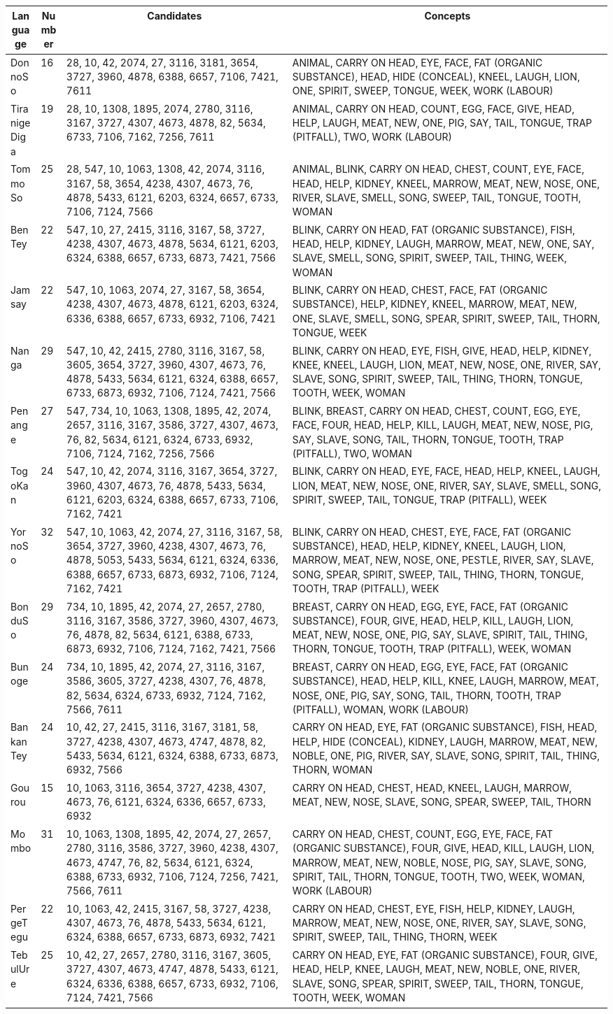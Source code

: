 Language | Number | Candidates | Concepts 
--- | --- | --- | --- 
DonnoSo | 16 | 28, 10, 42, 2074, 27, 3116, 3181, 3654, 3727, 3960, 4878, 6388, 6657, 7106, 7421, 7611 | ANIMAL, CARRY ON HEAD, EYE, FACE, FAT (ORGANIC SUBSTANCE), HEAD, HIDE (CONCEAL), KNEEL, LAUGH, LION, ONE, SPIRIT, SWEEP, TONGUE, WEEK, WORK (LABOUR) 
TiranigeDiga | 19 | 28, 10, 1308, 1895, 2074, 2780, 3116, 3167, 3727, 4307, 4673, 4878, 82, 5634, 6733, 7106, 7162, 7256, 7611 | ANIMAL, CARRY ON HEAD, COUNT, EGG, FACE, GIVE, HEAD, HELP, LAUGH, MEAT, NEW, ONE, PIG, SAY, TAIL, TONGUE, TRAP (PITFALL), TWO, WORK (LABOUR) 
TommoSo | 25 | 28, 547, 10, 1063, 1308, 42, 2074, 3116, 3167, 58, 3654, 4238, 4307, 4673, 76, 4878, 5433, 6121, 6203, 6324, 6657, 6733, 7106, 7124, 7566 | ANIMAL, BLINK, CARRY ON HEAD, CHEST, COUNT, EYE, FACE, HEAD, HELP, KIDNEY, KNEEL, MARROW, MEAT, NEW, NOSE, ONE, RIVER, SLAVE, SMELL, SONG, SWEEP, TAIL, TONGUE, TOOTH, WOMAN 
BenTey | 22 | 547, 10, 27, 2415, 3116, 3167, 58, 3727, 4238, 4307, 4673, 4878, 5634, 6121, 6203, 6324, 6388, 6657, 6733, 6873, 7421, 7566 | BLINK, CARRY ON HEAD, FAT (ORGANIC SUBSTANCE), FISH, HEAD, HELP, KIDNEY, LAUGH, MARROW, MEAT, NEW, ONE, SAY, SLAVE, SMELL, SONG, SPIRIT, SWEEP, TAIL, THING, WEEK, WOMAN 
Jamsay | 22 | 547, 10, 1063, 2074, 27, 3167, 58, 3654, 4238, 4307, 4673, 4878, 6121, 6203, 6324, 6336, 6388, 6657, 6733, 6932, 7106, 7421 | BLINK, CARRY ON HEAD, CHEST, FACE, FAT (ORGANIC SUBSTANCE), HELP, KIDNEY, KNEEL, MARROW, MEAT, NEW, ONE, SLAVE, SMELL, SONG, SPEAR, SPIRIT, SWEEP, TAIL, THORN, TONGUE, WEEK 
Nanga | 29 | 547, 10, 42, 2415, 2780, 3116, 3167, 58, 3605, 3654, 3727, 3960, 4307, 4673, 76, 4878, 5433, 5634, 6121, 6324, 6388, 6657, 6733, 6873, 6932, 7106, 7124, 7421, 7566 | BLINK, CARRY ON HEAD, EYE, FISH, GIVE, HEAD, HELP, KIDNEY, KNEE, KNEEL, LAUGH, LION, MEAT, NEW, NOSE, ONE, RIVER, SAY, SLAVE, SONG, SPIRIT, SWEEP, TAIL, THING, THORN, TONGUE, TOOTH, WEEK, WOMAN 
Penange | 27 | 547, 734, 10, 1063, 1308, 1895, 42, 2074, 2657, 3116, 3167, 3586, 3727, 4307, 4673, 76, 82, 5634, 6121, 6324, 6733, 6932, 7106, 7124, 7162, 7256, 7566 | BLINK, BREAST, CARRY ON HEAD, CHEST, COUNT, EGG, EYE, FACE, FOUR, HEAD, HELP, KILL, LAUGH, MEAT, NEW, NOSE, PIG, SAY, SLAVE, SONG, TAIL, THORN, TONGUE, TOOTH, TRAP (PITFALL), TWO, WOMAN 
TogoKan | 24 | 547, 10, 42, 2074, 3116, 3167, 3654, 3727, 3960, 4307, 4673, 76, 4878, 5433, 5634, 6121, 6203, 6324, 6388, 6657, 6733, 7106, 7162, 7421 | BLINK, CARRY ON HEAD, EYE, FACE, HEAD, HELP, KNEEL, LAUGH, LION, MEAT, NEW, NOSE, ONE, RIVER, SAY, SLAVE, SMELL, SONG, SPIRIT, SWEEP, TAIL, TONGUE, TRAP (PITFALL), WEEK 
YornoSo | 32 | 547, 10, 1063, 42, 2074, 27, 3116, 3167, 58, 3654, 3727, 3960, 4238, 4307, 4673, 76, 4878, 5053, 5433, 5634, 6121, 6324, 6336, 6388, 6657, 6733, 6873, 6932, 7106, 7124, 7162, 7421 | BLINK, CARRY ON HEAD, CHEST, EYE, FACE, FAT (ORGANIC SUBSTANCE), HEAD, HELP, KIDNEY, KNEEL, LAUGH, LION, MARROW, MEAT, NEW, NOSE, ONE, PESTLE, RIVER, SAY, SLAVE, SONG, SPEAR, SPIRIT, SWEEP, TAIL, THING, THORN, TONGUE, TOOTH, TRAP (PITFALL), WEEK 
BonduSo | 29 | 734, 10, 1895, 42, 2074, 27, 2657, 2780, 3116, 3167, 3586, 3727, 3960, 4307, 4673, 76, 4878, 82, 5634, 6121, 6388, 6733, 6873, 6932, 7106, 7124, 7162, 7421, 7566 | BREAST, CARRY ON HEAD, EGG, EYE, FACE, FAT (ORGANIC SUBSTANCE), FOUR, GIVE, HEAD, HELP, KILL, LAUGH, LION, MEAT, NEW, NOSE, ONE, PIG, SAY, SLAVE, SPIRIT, TAIL, THING, THORN, TONGUE, TOOTH, TRAP (PITFALL), WEEK, WOMAN 
Bunoge | 24 | 734, 10, 1895, 42, 2074, 27, 3116, 3167, 3586, 3605, 3727, 4238, 4307, 76, 4878, 82, 5634, 6324, 6733, 6932, 7124, 7162, 7566, 7611 | BREAST, CARRY ON HEAD, EGG, EYE, FACE, FAT (ORGANIC SUBSTANCE), HEAD, HELP, KILL, KNEE, LAUGH, MARROW, MEAT, NOSE, ONE, PIG, SAY, SONG, TAIL, THORN, TOOTH, TRAP (PITFALL), WOMAN, WORK (LABOUR) 
BankanTey | 24 | 10, 42, 27, 2415, 3116, 3167, 3181, 58, 3727, 4238, 4307, 4673, 4747, 4878, 82, 5433, 5634, 6121, 6324, 6388, 6733, 6873, 6932, 7566 | CARRY ON HEAD, EYE, FAT (ORGANIC SUBSTANCE), FISH, HEAD, HELP, HIDE (CONCEAL), KIDNEY, LAUGH, MARROW, MEAT, NEW, NOBLE, ONE, PIG, RIVER, SAY, SLAVE, SONG, SPIRIT, TAIL, THING, THORN, WOMAN 
Gourou | 15 | 10, 1063, 3116, 3654, 3727, 4238, 4307, 4673, 76, 6121, 6324, 6336, 6657, 6733, 6932 | CARRY ON HEAD, CHEST, HEAD, KNEEL, LAUGH, MARROW, MEAT, NEW, NOSE, SLAVE, SONG, SPEAR, SWEEP, TAIL, THORN 
Mombo | 31 | 10, 1063, 1308, 1895, 42, 2074, 27, 2657, 2780, 3116, 3586, 3727, 3960, 4238, 4307, 4673, 4747, 76, 82, 5634, 6121, 6324, 6388, 6733, 6932, 7106, 7124, 7256, 7421, 7566, 7611 | CARRY ON HEAD, CHEST, COUNT, EGG, EYE, FACE, FAT (ORGANIC SUBSTANCE), FOUR, GIVE, HEAD, KILL, LAUGH, LION, MARROW, MEAT, NEW, NOBLE, NOSE, PIG, SAY, SLAVE, SONG, SPIRIT, TAIL, THORN, TONGUE, TOOTH, TWO, WEEK, WOMAN, WORK (LABOUR) 
PergeTegu | 22 | 10, 1063, 42, 2415, 3167, 58, 3727, 4238, 4307, 4673, 76, 4878, 5433, 5634, 6121, 6324, 6388, 6657, 6733, 6873, 6932, 7421 | CARRY ON HEAD, CHEST, EYE, FISH, HELP, KIDNEY, LAUGH, MARROW, MEAT, NEW, NOSE, ONE, RIVER, SAY, SLAVE, SONG, SPIRIT, SWEEP, TAIL, THING, THORN, WEEK 
TebulUre | 25 | 10, 42, 27, 2657, 2780, 3116, 3167, 3605, 3727, 4307, 4673, 4747, 4878, 5433, 6121, 6324, 6336, 6388, 6657, 6733, 6932, 7106, 7124, 7421, 7566 | CARRY ON HEAD, EYE, FAT (ORGANIC SUBSTANCE), FOUR, GIVE, HEAD, HELP, KNEE, LAUGH, MEAT, NEW, NOBLE, ONE, RIVER, SLAVE, SONG, SPEAR, SPIRIT, SWEEP, TAIL, THORN, TONGUE, TOOTH, WEEK, WOMAN 